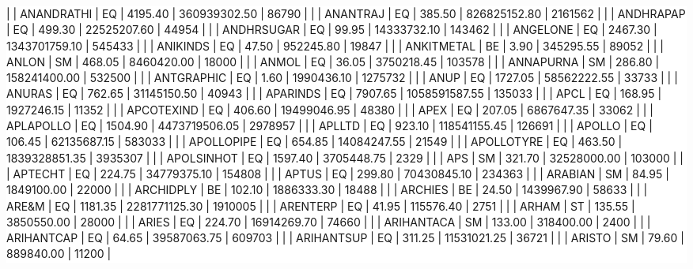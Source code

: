 |  | ANANDRATHI | EQ | 4195.40 | 360939302.50 | 86790 |
|  | ANANTRAJ | EQ | 385.50 | 826825152.80 | 2161562 |
|  | ANDHRAPAP | EQ | 499.30 | 22525207.60 | 44954 |
|  | ANDHRSUGAR | EQ | 99.95 | 14333732.10 | 143462 |
|  | ANGELONE | EQ | 2467.30 | 1343701759.10 | 545433 |
|  | ANIKINDS | EQ | 47.50 | 952245.80 | 19847 |
|  | ANKITMETAL | BE | 3.90 | 345295.55 | 89052 |
|  | ANLON | SM | 468.05 | 8460420.00 | 18000 |
|  | ANMOL | EQ | 36.05 | 3750218.45 | 103578 |
|  | ANNAPURNA | SM | 286.80 | 158241400.00 | 532500 |
|  | ANTGRAPHIC | EQ | 1.60 | 1990436.10 | 1275732 |
|  | ANUP | EQ | 1727.05 | 58562222.55 | 33733 |
|  | ANURAS | EQ | 762.65 | 31145150.50 | 40943 |
|  | APARINDS | EQ | 7907.65 | 1058591587.55 | 135033 |
|  | APCL | EQ | 168.95 | 1927246.15 | 11352 |
|  | APCOTEXIND | EQ | 406.60 | 19499046.95 | 48380 |
|  | APEX | EQ | 207.05 | 6867647.35 | 33062 |
|  | APLAPOLLO | EQ | 1504.90 | 4473719506.05 | 2978957 |
|  | APLLTD | EQ | 923.10 | 118541155.45 | 126691 |
|  | APOLLO | EQ | 106.45 | 62135687.15 | 583033 |
|  | APOLLOPIPE | EQ | 654.85 | 14084247.55 | 21549 |
|  | APOLLOTYRE | EQ | 463.50 | 1839328851.35 | 3935307 |
|  | APOLSINHOT | EQ | 1597.40 | 3705448.75 | 2329 |
|  | APS | SM | 321.70 | 32528000.00 | 103000 |
|  | APTECHT | EQ | 224.75 | 34779375.10 | 154808 |
|  | APTUS | EQ | 299.80 | 70430845.10 | 234363 |
|  | ARABIAN | SM | 84.95 | 1849100.00 | 22000 |
|  | ARCHIDPLY | BE | 102.10 | 1886333.30 | 18488 |
|  | ARCHIES | BE | 24.50 | 1439967.90 | 58633 |
|  | ARE&M | EQ | 1181.35 | 2281771125.30 | 1910005 |
|  | ARENTERP | EQ | 41.95 | 115576.40 | 2751 |
|  | ARHAM | ST | 135.55 | 3850550.00 | 28000 |
|  | ARIES | EQ | 224.70 | 16914269.70 | 74660 |
|  | ARIHANTACA | SM | 133.00 | 318400.00 | 2400 |
|  | ARIHANTCAP | EQ | 64.65 | 39587063.75 | 609703 |
|  | ARIHANTSUP | EQ | 311.25 | 11531021.25 | 36721 |
|  | ARISTO | SM | 79.60 | 889840.00 | 11200 |